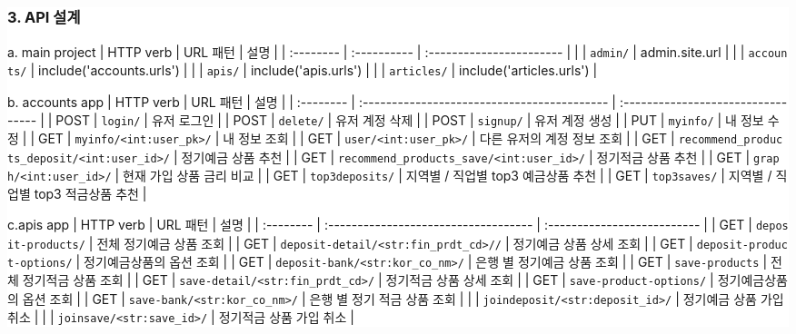 
### 3. API 설계
a. main project
| HTTP verb | URL 패턴    | 설명                     |
| :-------- | :---------- | :----------------------- |
|           | `admin/`    | admin.site.url           |
|           | `accounts/` | include('accounts.urls') |
|           | `apis/`     | include('apis.urls')     |
|           | `articles/` | include('articles.urls') |


b. accounts app
| HTTP verb | URL 패턴                                    | 설명                               |
| :-------- | :------------------------------------------ | :--------------------------------- |
| POST      | `login/`                                    | 유저 로그인                        |
| POST      | `delete/`                                   | 유저 계정 삭제                     |
| POST      | `signup/`                                   | 유저 계정 생성                     |
| PUT       | `myinfo/`                                   | 내 정보 수정                       |
| GET       | `myinfo/<int:user_pk>/`                     | 내 정보 조회                       |
| GET       | `user/<int:user_pk>/`                       | 다른 유저의 계정 정보 조회         |
| GET       | `recommend_products_deposit/<int:user_id>/` | 정기예금 상품 추천                 |
| GET       | `recommend_products_save/<int:user_id>/`    | 정기적금 상품 추천                 |
| GET       | `graph/<int:user_id>/`                      | 현재 가입 상품 금리 비교           |
| GET       | `top3deposits/`                             | 지역별 / 직업별 top3 예금상품 추천 |
| GET       | `top3saves/`                                | 지역별 / 직업별 top3 적금상품 추천 |


c.apis app
| HTTP verb | URL 패턴                             | 설명                        |
| :-------- | :----------------------------------- | :-------------------------- |
| GET       | `deposit-products/`                  | 전체 정기예금 상품 조회     |
| GET       | `deposit-detail/<str:fin_prdt_cd>//` | 정기예금 상품 상세 조회     |
| GET       | `deposit-product-options/`           | 정기예금상품의 옵션 조회    |
| GET       | `deposit-bank/<str:kor_co_nm>/`      | 은행 별 정기예금 상품 조회  |
| GET       | `save-products`                      | 전체 정기적금 상품 조회     |
| GET       | `save-detail/<str:fin_prdt_cd>/`     | 정기적금 상품 상세 조회     |
| GET       | `save-product-options/`              | 정기예금상품의 옵션 조회    |
| GET       | `save-bank/<str:kor_co_nm>/`         | 은행 별 정기 적금 상품 조회 |
|           | `joindeposit/<str:deposit_id>/`      | 정기예금 상품 가입 취소     |
|           | `joinsave/<str:save_id>/`            | 정기적금 상품 가입 취소     |
